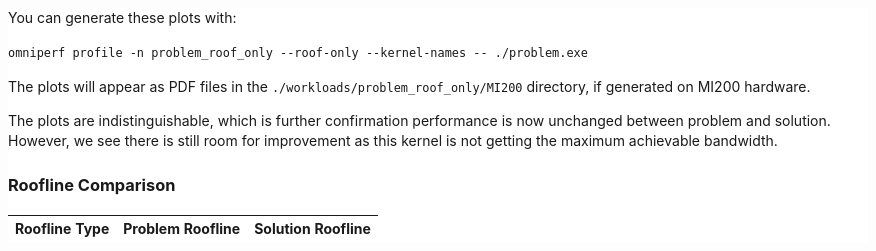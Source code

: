 You can generate these plots with:

```
omniperf profile -n problem_roof_only --roof-only --kernel-names -- ./problem.exe
```
The plots will appear as PDF files in the `./workloads/problem_roof_only/MI200` directory, if generated on MI200 hardware.

The plots are indistinguishable, which is further confirmation performance is now unchanged between problem and solution.
However, we see there is still room for improvement as this kernel is not getting the maximum achievable bandwidth.

### Roofline Comparison

| Roofline Type | Problem Roofline                                     | Solution Roofline                                      |
|---------------|------------------------------------------------------|--------------------------------------------------------|